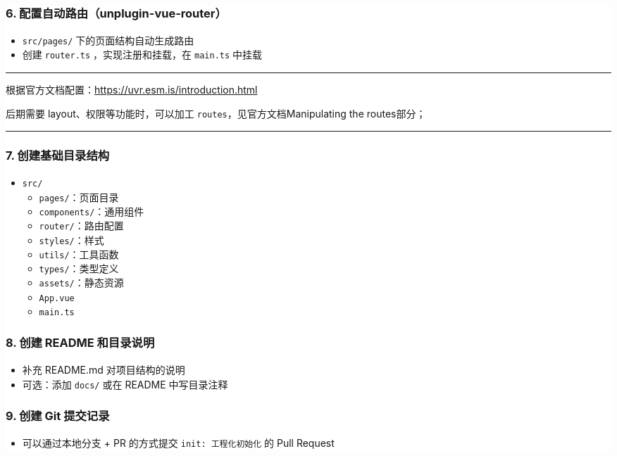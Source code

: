 
### 6. 配置自动路由（unplugin-vue-router）

- `src/pages/` 下的页面结构自动生成路由
- 创建 `router.ts` ，实现注册和挂载，在 `main.ts` 中挂载

---

根据官方文档配置：https://uvr.esm.is/introduction.html

后期需要 layout、权限等功能时，可以加工 `routes`，见官方文档Manipulating the routes部分；

---

### **7. 创建基础目录结构**

- `src/`
  - `pages/`：页面目录
  - `components/`：通用组件
  - `router/`：路由配置
  - `styles/`：样式
  - `utils/`：工具函数
  - `types/`：类型定义
  - `assets/`：静态资源
  - `App.vue`
  - `main.ts`

### **8. 创建 README 和目录说明**

- 补充 README.md 对项目结构的说明
- 可选：添加 `docs/` 或在 README 中写目录注释

### **9. 创建 Git 提交记录**

- 可以通过本地分支 + PR 的方式提交 `init: 工程化初始化` 的 Pull Request
